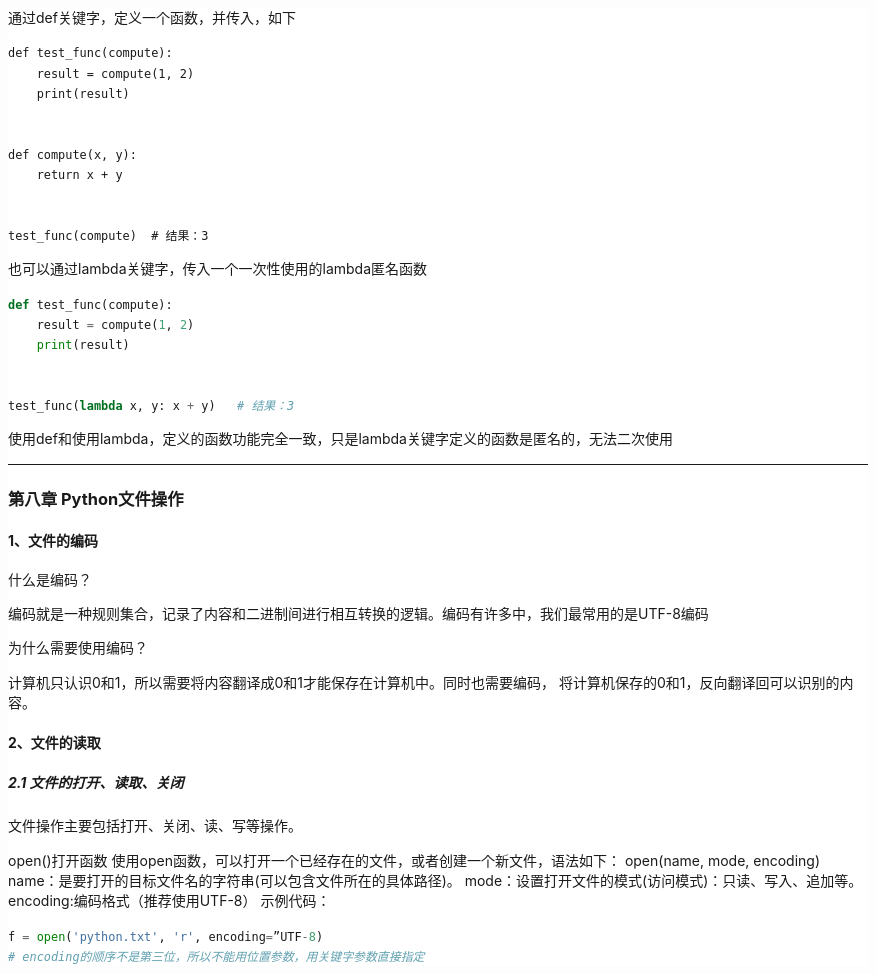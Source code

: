 通过def关键字，定义一个函数，并传入，如下

```
def test_func(compute):
    result = compute(1, 2)
    print(result)


def compute(x, y):
    return x + y


test_func(compute)  # 结果：3
```

也可以通过lambda关键字，传入一个一次性使用的lambda匿名函数

```python
def test_func(compute):
    result = compute(1, 2)
    print(result)


test_func(lambda x, y: x + y)   # 结果：3
```

使用def和使用lambda，定义的函数功能完全一致，只是lambda关键字定义的函数是匿名的，无法二次使用

---

### 第八章 Python文件操作

#### 1、文件的编码

什么是编码？

编码就是一种规则集合，记录了内容和二进制间进行相互转换的逻辑。编码有许多中，我们最常用的是UTF-8编码

为什么需要使用编码？

计算机只认识0和1，所以需要将内容翻译成0和1才能保存在计算机中。同时也需要编码， 将计算机保存的0和1，反向翻译回可以识别的内容。

#### 2、文件的读取

##### 2.1 文件的打开、读取、关闭

文件操作主要包括打开、关闭、读、写等操作。

open()打开函数
使用open函数，可以打开一个已经存在的文件，或者创建一个新文件，语法如下：
open(name, mode, encoding)
name：是要打开的目标文件名的字符串(可以包含文件所在的具体路径)。
mode：设置打开文件的模式(访问模式)：只读、写入、追加等。
encoding:编码格式（推荐使用UTF-8）
示例代码：

```python
f = open('python.txt', 'r', encoding=”UTF-8)
# encoding的顺序不是第三位，所以不能用位置参数，用关键字参数直接指定
```
